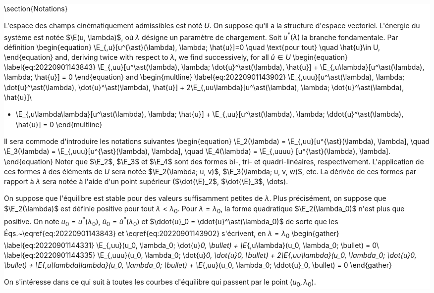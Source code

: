 \section{Notations}

L'espace des champs cinématiquement admissibles est noté $U$. On suppose qu'il a
la structure d'espace vectoriel. L'énergie du système est notée
$\E(u, \lambda)$, où $\lambda$ désigne un paramètre de chargement. Soit
$u^{\ast}(\lambda)$ la branche fondamentale. Par définition
\begin{equation}
  \E_{,u}[u^{\ast}(\lambda), \lambda; \hat{u}]=0 \quad \text{pour tout} \quad \hat{u}\in U,
\end{equation}
and, deriving twice with respect to $\lambda$, we find successively, for all
$\hat{u} \in U$
\begin{equation}
  \label{eq:20220901143843}
  \E_{,uu}[u^\ast(\lambda), \lambda; \dot{u}^\ast(\lambda), \hat{u}] + \E_{,u\lambda}[u^\ast(\lambda), \lambda; \hat{u}] = 0
\end{equation}
and
\begin{multline}
  \label{eq:20220901143902}
  \E_{,uuu}[u^\ast(\lambda), \lambda; \dot{u}^\ast(\lambda), \dot{u}^\ast(\lambda), \hat{u}] + 2\E_{,uu\lambda}[u^\ast(\lambda), \lambda; \dot{u}^\ast(\lambda), \hat{u}]\\
  + \E_{,u\lambda\lambda}[u^\ast(\lambda), \lambda; \hat{u}] + \E_{,uu}[u^\ast(\lambda), \lambda; \ddot{u}^\ast(\lambda), \hat{u}] = 0
\end{multline}

Il sera commode d'introduire les notations suivantes
\begin{equation}
  \E_2(\lambda) = \E_{,uu}[u^{\ast}(\lambda), \lambda], \quad \E_3(\lambda) = \E_{,uuu}[u^{\ast}(\lambda), \lambda], \quad \E_4(\lambda) = \E_{,uuuu} [u^{\ast}(\lambda), \lambda].
\end{equation}
Noter que $\E_2$, $\E_3$ et $\E_4$ sont des formes bi-, tri- et
quadri-linéaires, respectivement. L'application de ces formes à des éléments de
$U$ sera notée $\E_2(\lambda; u, v)$, $\E_3(\lambda; u, v, w)$, etc. La dérivée de ces
formes par rapport à $\lambda$ sera notée à l'aide d'un point supérieur
($\dot{\E}_2$, $\dot{\E}_3$, \dots).

On suppose que l'équilibre est stable pour des valeurs suffisamment petites de
$\lambda$. Plus précisément, on suppose que $\E_2(\lambda)$ est définie positive pour tout
$\lambda < \lambda_0$. Pour $\lambda = \lambda_0$, la forme quadratique
$\E_2(\lambda_0)$ n'est plus que positive. On note $u_0 = u^{\ast}(\lambda_0)$,
$\dot{u}_0 = \dot{u}^\ast(\lambda_0)$ et $\ddot{u}_0 = \ddot{u}^\ast(\lambda_0)$ de sorte que les
Éqs.~\eqref{eq:20220901143843} et \eqref{eq:20220901143902} s'écrivent, en
$\lambda = \lambda_0$
\begin{gather}
  \label{eq:20220901144331}
  \E_{,uu}(u_0, \lambda_0; \dot{u}_0, \bullet) + \E_{,u\lambda}(u_0, \lambda_0; \bullet) = 0\\
  \label{eq:20220901144335}
  \E_{,uuu}(u_0, \lambda_0; \dot{u}_0, \dot{u}_0, \bullet) + 2\E_{,uu\lambda}(u_0, \lambda_0; \dot{u}_0, \bullet) + \E_{,u\lambda\lambda}(u_0, \lambda_0; \bullet) + \E_{,uu}(u_0, \lambda_0; \ddot{u}_0, \bullet) = 0
\end{gather}

On s'intéresse dans ce qui suit à toutes les courbes d'équilibre qui passent par
le point $(u_0, \lambda_0)$.
